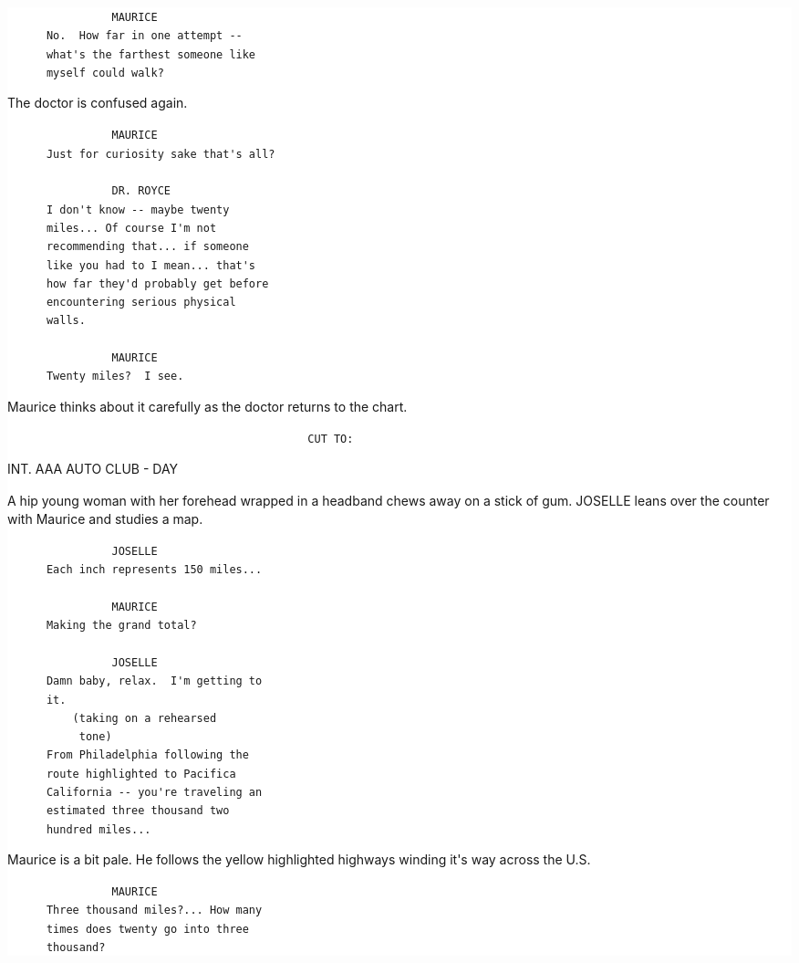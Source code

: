                     MAURICE
          No.  How far in one attempt --
          what's the farthest someone like
          myself could walk?

The doctor is confused again.

                    MAURICE
          Just for curiosity sake that's all?

                    DR. ROYCE
          I don't know -- maybe twenty
          miles... Of course I'm not
          recommending that... if someone
          like you had to I mean... that's
          how far they'd probably get before
          encountering serious physical
          walls.

                    MAURICE
          Twenty miles?  I see.

Maurice thinks about it carefully as the doctor returns to
the chart.

                                                  CUT TO:

INT.  AAA AUTO CLUB - DAY

A hip young woman with her forehead wrapped in a headband
chews away on a stick of gum.  JOSELLE leans over the counter
with Maurice and studies a map.

                    JOSELLE
          Each inch represents 150 miles...

                    MAURICE
          Making the grand total?

                    JOSELLE
          Damn baby, relax.  I'm getting to
          it.
              (taking on a rehearsed
               tone)
          From Philadelphia following the
          route highlighted to Pacifica
          California -- you're traveling an
          estimated three thousand two
          hundred miles...

Maurice is a bit pale.  He follows the yellow highlighted
highways winding it's way across the U.S.

                    MAURICE
          Three thousand miles?... How many
          times does twenty go into three
          thousand?
